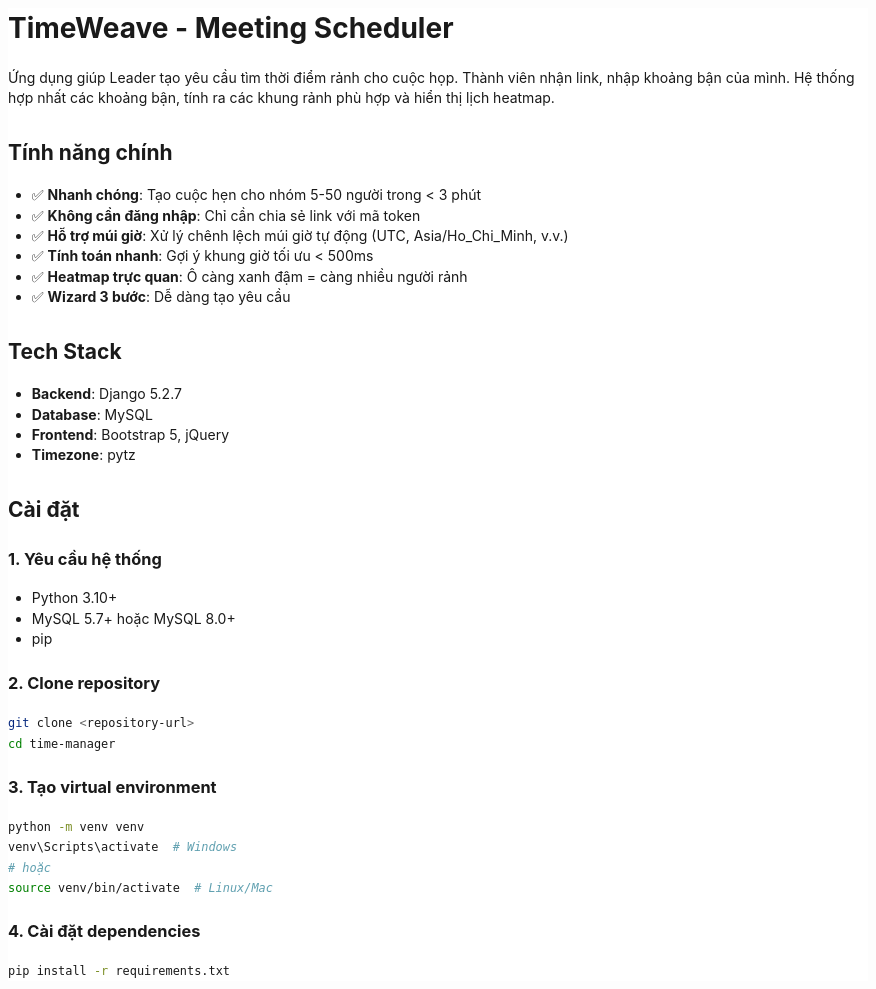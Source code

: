 # TimeWeave - Meeting Scheduler

Ứng dụng giúp Leader tạo yêu cầu tìm thời điểm rảnh cho cuộc họp. Thành viên nhận link, nhập khoảng bận của mình. Hệ thống hợp nhất các khoảng bận, tính ra các khung rảnh phù hợp và hiển thị lịch heatmap.

## Tính năng chính

- ✅ **Nhanh chóng**: Tạo cuộc hẹn cho nhóm 5-50 người trong < 3 phút
- ✅ **Không cần đăng nhập**: Chỉ cần chia sẻ link với mã token
- ✅ **Hỗ trợ múi giờ**: Xử lý chênh lệch múi giờ tự động (UTC, Asia/Ho_Chi_Minh, v.v.)
- ✅ **Tính toán nhanh**: Gợi ý khung giờ tối ưu < 500ms
- ✅ **Heatmap trực quan**: Ô càng xanh đậm = càng nhiều người rảnh
- ✅ **Wizard 3 bước**: Dễ dàng tạo yêu cầu

## Tech Stack

- **Backend**: Django 5.2.7
- **Database**: MySQL
- **Frontend**: Bootstrap 5, jQuery
- **Timezone**: pytz

## Cài đặt

### 1. Yêu cầu hệ thống

- Python 3.10+
- MySQL 5.7+ hoặc MySQL 8.0+
- pip

### 2. Clone repository

```bash
git clone <repository-url>
cd time-manager
```

### 3. Tạo virtual environment

```bash
python -m venv venv
venv\Scripts\activate  # Windows
# hoặc
source venv/bin/activate  # Linux/Mac
```

### 4. Cài đặt dependencies

```bash
pip install -r requirements.txt
```
